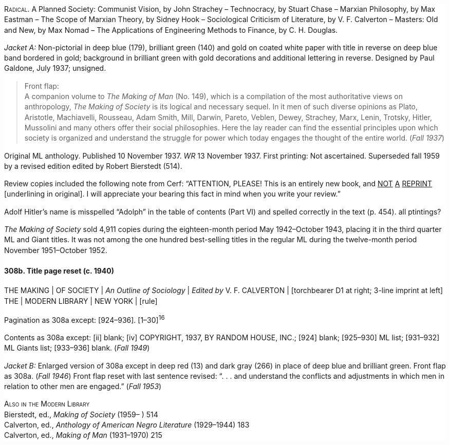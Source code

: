 <span class="smallcaps">Radical</span>. A Planned Society: Communist Vision, by John Strachey – Technocracy, by Stuart Chase – Marxian Philosophy, by Max Eastman – The Scope of Marxian Theory, by Sidney Hook – Sociological Criticism of Literature, by V. F. Calverton – Masters: Old and New, by Max Nomad – The Applications of Engineering Methods to Finance, by C. H. Douglas.   

*Jacket A:* Non-pictorial in deep blue (179), brilliant green (140) and gold on coated white paper with title in reverse on deep blue band bordered in gold; background in brilliant green with gold decorations and additional lettering in reverse. Designed by Paul Galdone, July 1937; unsigned.   

> Front flap:<br> A companion volume to *The Making of Man* (No. 149), which is a compilation of the most authoritative views on anthropology, *The Making of Society* is its logical and necessary sequel. In it men of such diverse opinions as Plato, Aristotle, Machiavelli, Rousseau, Adam Smith, Mill, Darwin, Pareto, Veblen, Dewey, Strachey, Marx, Lenin, Trotsky, Hitler, Mussolini and many others offer their social philosophies. Here the lay reader can find the essential principles upon which society is organized and understand the struggle for power which today engages the thought of the entire world. (*Fall 1937*)   

Original ML anthology. Published 10 November 1937. *WR* 13 November 1937. First printing: Not ascertained. Superseded fall 1959 by a revised edition edited by Robert Bierstedt (514).   

Review copies included the following note from Cerf: “ATTENTION, PLEASE! This is an entirely new book, and <u>NOT</u> <u>A</u> <u>REPRINT</u> [underlining in original]. I will appreciate your bearing this fact in mind when you write your review.”   

Adolf Hitler’s name is misspelled “Adolph” in the table of contents (Part VI) and spelled correctly in the text (p. 454). all ptintings?   

*The Making of Society* sold 4,911 copies during the eighteen-month period May 1942–October 1943, placing it in the third quarter ML and Giant titles. It was not among the one hundred best-selling titles in the regular ML during the twelve-month period November 1951–October 1952.   

#### 308b. Title page reset (c. 1940)   

THE MAKING | OF SOCIETY | *An Outline of Sociology* | *Edited by* V. F. CALVERTON | [torchbearer D1 at right; 3-line imprint at left] THE | MODERN LIBRARY | NEW YORK | [rule]   

Pagination as 308a except: [924–936]. [1–30]<sup>16</sup>   

Contents as 308a except: [ii] blank; [iv] COPYRIGHT, 1937, BY RANDOM HOUSE, INC.; [924] blank; [925–930] ML list; [931–932] ML Giants list; [933–936] blank. (*Fall 1949*)   

*Jacket B:* Enlarged version of 308a except in deep red (13) and dark gray (266) in place of deep blue and brilliant green. Front flap as 308a. (*Fall 1946*) Front flap reset with last sentence revised: “. . . and understand the conflicts and adjustments in which men in relation to other men are engaged.” (*Fall 1953*)   

<span class="smallcaps">Also in the Modern Library</span>   
Bierstedt, ed., *Making of Society* (1959– ) 514   
Calverton, ed., *Anthology of American Negro Literature* (1929–1944) 183   
Calverton, ed., *Making of Man* (1931–1970) 215 
